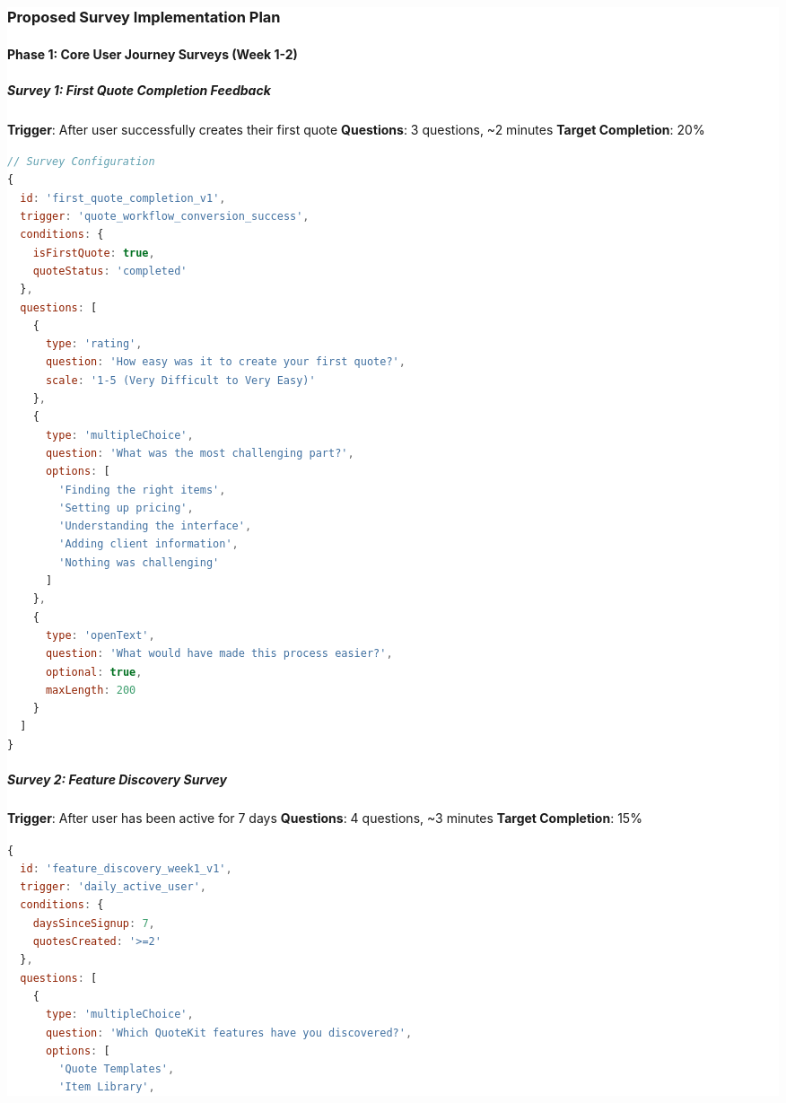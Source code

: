 ### Proposed Survey Implementation Plan

#### Phase 1: Core User Journey Surveys (Week 1-2)

##### Survey 1: First Quote Completion Feedback
**Trigger**: After user successfully creates their first quote
**Questions**: 3 questions, ~2 minutes
**Target Completion**: 20%

```javascript
// Survey Configuration
{
  id: 'first_quote_completion_v1',
  trigger: 'quote_workflow_conversion_success',
  conditions: {
    isFirstQuote: true,
    quoteStatus: 'completed'
  },
  questions: [
    {
      type: 'rating',
      question: 'How easy was it to create your first quote?',
      scale: '1-5 (Very Difficult to Very Easy)'
    },
    {
      type: 'multipleChoice',
      question: 'What was the most challenging part?',
      options: [
        'Finding the right items',
        'Setting up pricing',
        'Understanding the interface',
        'Adding client information',
        'Nothing was challenging'
      ]
    },
    {
      type: 'openText',
      question: 'What would have made this process easier?',
      optional: true,
      maxLength: 200
    }
  ]
}
```

##### Survey 2: Feature Discovery Survey
**Trigger**: After user has been active for 7 days
**Questions**: 4 questions, ~3 minutes
**Target Completion**: 15%

```javascript
{
  id: 'feature_discovery_week1_v1',
  trigger: 'daily_active_user',
  conditions: {
    daysSinceSignup: 7,
    quotesCreated: '>=2'
  },
  questions: [
    {
      type: 'multipleChoice',
      question: 'Which QuoteKit features have you discovered?',
      options: [
        'Quote Templates',
        'Item Library',
```
